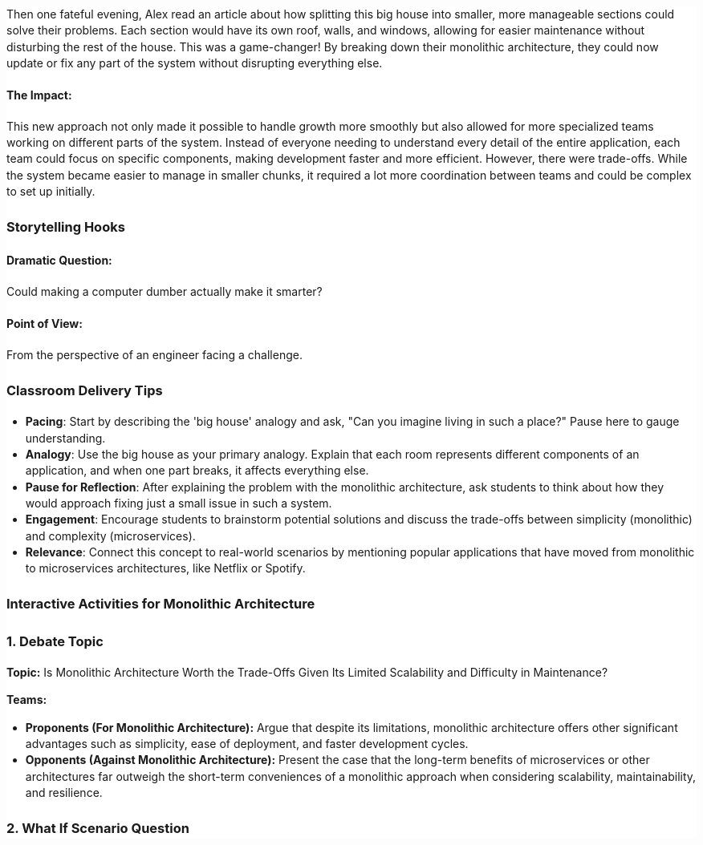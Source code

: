 Then one fateful evening, Alex read an article about how splitting this big house into smaller, more manageable sections could solve their problems. Each section would have its own roof, walls, and windows, allowing for easier maintenance without disturbing the rest of the house. This was a game-changer! By breaking down their monolithic architecture, they could now update or fix any part of the system without disrupting everything else.

#### The Impact:
This new approach not only made it possible to handle growth more smoothly but also allowed for more specialized teams working on different parts of the system. Instead of everyone needing to understand every detail of the entire application, each team could focus on specific components, making development faster and more efficient. However, there were trade-offs. While the system became easier to manage in smaller chunks, it required a lot more coordination between teams and could be complex to set up initially.

### Storytelling Hooks

#### Dramatic Question:
Could making a computer dumber actually make it smarter?

#### Point of View:
From the perspective of an engineer facing a challenge.

### Classroom Delivery Tips

- **Pacing**: Start by describing the 'big house' analogy and ask, "Can you imagine living in such a place?" Pause here to gauge understanding.
- **Analogy**: Use the big house as your primary analogy. Explain that each room represents different components of an application, and when one part breaks, it affects everything else.
- **Pause for Reflection**: After explaining the problem with the monolithic architecture, ask students to think about how they would approach fixing just a small issue in such a system.
- **Engagement**: Encourage students to brainstorm potential solutions and discuss the trade-offs between simplicity (monolithic) and complexity (microservices).
- **Relevance**: Connect this concept to real-world scenarios by mentioning popular applications that have moved from monolithic to microservices architectures, like Netflix or Spotify.

### Interactive Activities for Monolithic Architecture
### 1. Debate Topic

**Topic:** 
Is Monolithic Architecture Worth the Trade-Offs Given Its Limited Scalability and Difficulty in Maintenance?

**Teams:**
- **Proponents (For Monolithic Architecture):** Argue that despite its limitations, monolithic architecture offers other significant advantages such as simplicity, ease of deployment, and faster development cycles.
- **Opponents (Against Monolithic Architecture):** Present the case that the long-term benefits of microservices or other architectures far outweigh the short-term conveniences of a monolithic approach when considering scalability, maintainability, and resilience.

### 2. What If Scenario Question
